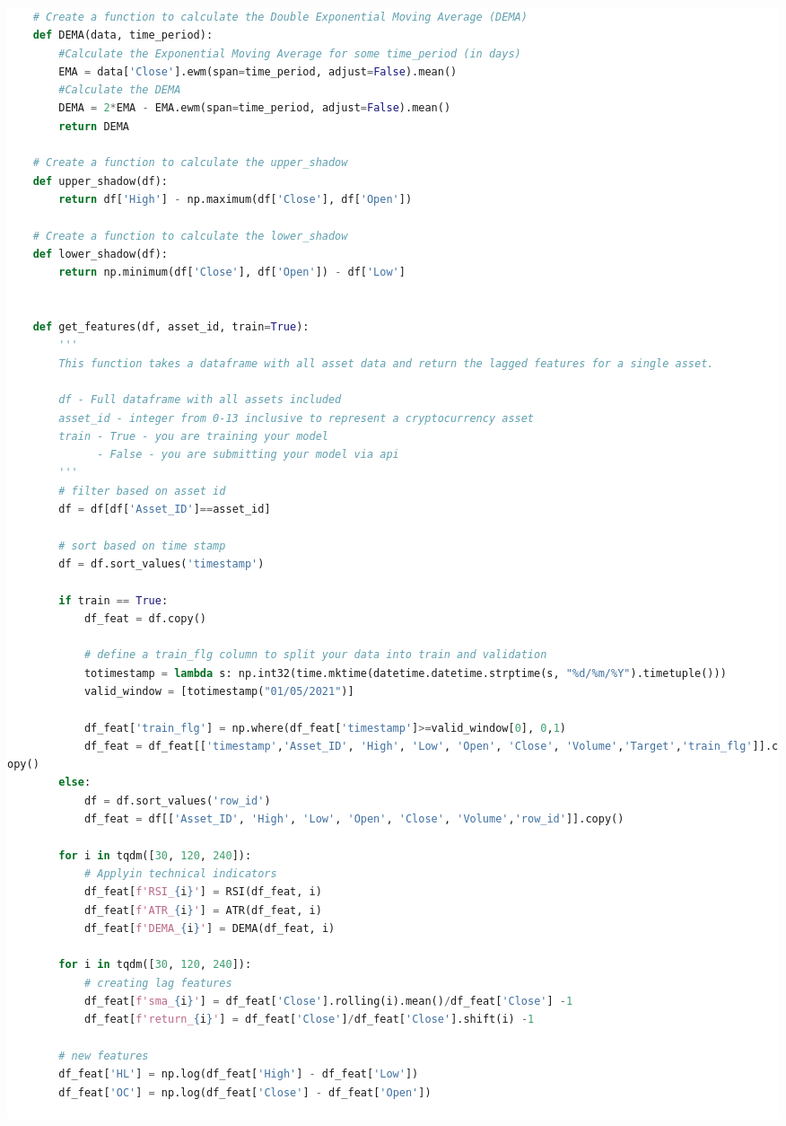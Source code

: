 ```python
    # Create a function to calculate the Double Exponential Moving Average (DEMA)
    def DEMA(data, time_period):
        #Calculate the Exponential Moving Average for some time_period (in days)
        EMA = data['Close'].ewm(span=time_period, adjust=False).mean()
        #Calculate the DEMA
        DEMA = 2*EMA - EMA.ewm(span=time_period, adjust=False).mean()
        return DEMA
    
    # Create a function to calculate the upper_shadow
    def upper_shadow(df):
        return df['High'] - np.maximum(df['Close'], df['Open'])
    
    # Create a function to calculate the lower_shadow
    def lower_shadow(df):
        return np.minimum(df['Close'], df['Open']) - df['Low']
    
    
    def get_features(df, asset_id, train=True):
        '''
        This function takes a dataframe with all asset data and return the lagged features for a single asset.

        df - Full dataframe with all assets included
        asset_id - integer from 0-13 inclusive to represent a cryptocurrency asset
        train - True - you are training your model
              - False - you are submitting your model via api
        '''
        # filter based on asset id
        df = df[df['Asset_ID']==asset_id]

        # sort based on time stamp
        df = df.sort_values('timestamp')

        if train == True:
            df_feat = df.copy()

            # define a train_flg column to split your data into train and validation
            totimestamp = lambda s: np.int32(time.mktime(datetime.datetime.strptime(s, "%d/%m/%Y").timetuple()))
            valid_window = [totimestamp("01/05/2021")]

            df_feat['train_flg'] = np.where(df_feat['timestamp']>=valid_window[0], 0,1)
            df_feat = df_feat[['timestamp','Asset_ID', 'High', 'Low', 'Open', 'Close', 'Volume','Target','train_flg']].copy()
        else:
            df = df.sort_values('row_id')
            df_feat = df[['Asset_ID', 'High', 'Low', 'Open', 'Close', 'Volume','row_id']].copy()

        for i in tqdm([30, 120, 240]):
            # Applyin technical indicators
            df_feat[f'RSI_{i}'] = RSI(df_feat, i)
            df_feat[f'ATR_{i}'] = ATR(df_feat, i)
            df_feat[f'DEMA_{i}'] = DEMA(df_feat, i)

        for i in tqdm([30, 120, 240]):
            # creating lag features
            df_feat[f'sma_{i}'] = df_feat['Close'].rolling(i).mean()/df_feat['Close'] -1
            df_feat[f'return_{i}'] = df_feat['Close']/df_feat['Close'].shift(i) -1

        # new features
        df_feat['HL'] = np.log(df_feat['High'] - df_feat['Low'])
        df_feat['OC'] = np.log(df_feat['Close'] - df_feat['Open'])
        
```